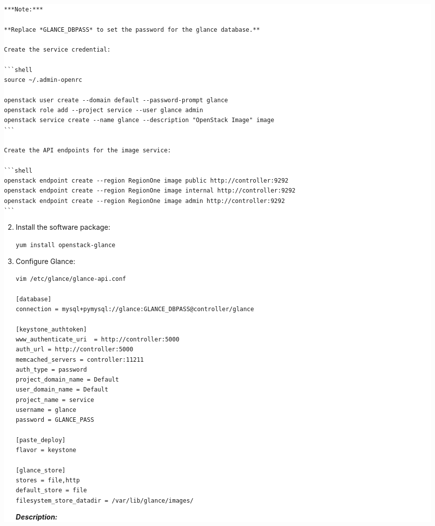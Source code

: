     ***Note:***

    **Replace *GLANCE_DBPASS* to set the password for the glance database.**

    Create the service credential:

    ```shell
    source ~/.admin-openrc

    openstack user create --domain default --password-prompt glance
    openstack role add --project service --user glance admin
    openstack service create --name glance --description "OpenStack Image" image
    ```

    Create the API endpoints for the image service:

    ```shell
    openstack endpoint create --region RegionOne image public http://controller:9292
    openstack endpoint create --region RegionOne image internal http://controller:9292
    openstack endpoint create --region RegionOne image admin http://controller:9292
    ```

2. Install the software package:

    ```shell
    yum install openstack-glance
    ```

3. Configure Glance:

    ```shell
    vim /etc/glance/glance-api.conf

    [database]
    connection = mysql+pymysql://glance:GLANCE_DBPASS@controller/glance

    [keystone_authtoken]
    www_authenticate_uri  = http://controller:5000
    auth_url = http://controller:5000
    memcached_servers = controller:11211
    auth_type = password
    project_domain_name = Default
    user_domain_name = Default
    project_name = service
    username = glance
    password = GLANCE_PASS

    [paste_deploy]
    flavor = keystone

    [glance_store]
    stores = file,http
    default_store = file
    filesystem_store_datadir = /var/lib/glance/images/
    ```

    ***Description:***

